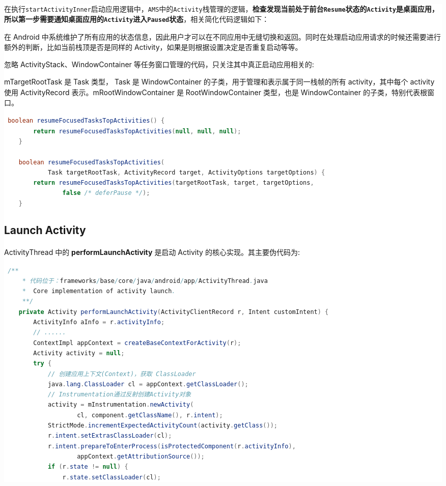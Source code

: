 在执行`startActivityInner`启动应用逻辑中，`AMS`中的`Activity`栈管理的逻辑，**检查发现当前处于前台`Resume`状态的`Activity`是桌面应用，所以第一步需要通知桌面应用的`Activity`进入`Paused`状态**，相关简化代码逻辑如下：









在 Android 中系统维护了所有应用的状态信息，因此用户才可以在不同应用中无缝切换和返回。同时在处理启动应用请求的时候还需要进行额外的判断，比如当前栈顶是否是同样的 Activity，如果是则根据设置决定是否重复启动等等。

忽略 ActivityStack、WindowContainer 等任务窗口管理的代码，只关注其中真正启动应用相关的:



mTargetRootTask 是 Task 类型， Task 是 WindowContainer 的子类，用于管理和表示属于同一栈帧的所有 activity，其中每个 activity 使用 ActivityRecord 表示。mRootWindowContainer 是 RootWindowContainer 类型，也是 WindowContainer 的子类，特别代表根窗口。
		



```java
 boolean resumeFocusedTasksTopActivities() {
        return resumeFocusedTasksTopActivities(null, null, null);
    }

    boolean resumeFocusedTasksTopActivities(
            Task targetRootTask, ActivityRecord target, ActivityOptions targetOptions) {
        return resumeFocusedTasksTopActivities(targetRootTask, target, targetOptions,
                false /* deferPause */);
    }
```



















## Launch Activity

ActivityThread 中的 **performLaunchActivity** 是启动 Activity 的核心实现。其主要伪代码为:

```java
 /** 
     * 代码位于：frameworks/base/core/java/android/app/ActivityThread.java
     *  Core implementation of activity launch.
     **/
    private Activity performLaunchActivity(ActivityClientRecord r, Intent customIntent) {
        ActivityInfo aInfo = r.activityInfo;
        // ......
        ContextImpl appContext = createBaseContextForActivity(r);
        Activity activity = null;
        try {
            // 创建应用上下文(Context)，获取 ClassLoader
            java.lang.ClassLoader cl = appContext.getClassLoader();
            // Instrumentation通过反射创建Activity对象
            activity = mInstrumentation.newActivity(
                    cl, component.getClassName(), r.intent);
            StrictMode.incrementExpectedActivityCount(activity.getClass());
            r.intent.setExtrasClassLoader(cl);
            r.intent.prepareToEnterProcess(isProtectedComponent(r.activityInfo),
                    appContext.getAttributionSource());
            if (r.state != null) {
                r.state.setClassLoader(cl);
```